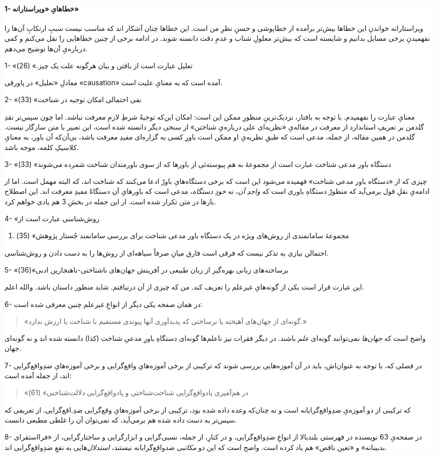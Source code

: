 ####  1- خطاهایِ «ویراستارانه»

ویراستارانه خواندنِ این خطاها بیش‌تر برآمده از خطاپوشی و حسنِ نظرِ من است. این خطاها چنان آشکار اند که مناسب نیست سببِ ارتکابِ آن‌ها را نفهمیدنِ برخی مسایل بدانیم و شایسته است که بیش‌تر معلولِ شتاب و عدمِ دقت دانسته شوند. در ادامه برخی از چنین خطاهایی را نقل می‌کنم و کمی درباره‌یِ آن‌ها توضیح می‌دهم.

1- «تعلیل عبارت است از یافتن و بیان هرگونه علت یک چیز.» (26)

معادلِ «تعلیل» در پاورقی «causation» آمده است که به معنایِ علیت است.

2- «نفی احتمالی امکان توجیه در شناخت» (33)

معنایِ عبارت را نفهمیدم. با توجه به بافتار، نزدیک‌ترینِ منظورِ ممکن این است: امکان این‌که توجیهْ شرطِ لازمِ معرفت نباشد. اما چون سپس‌تر نقدِ گلدمن بر تعریفِ استاندارد از معرفت در مقاله‌یِ «نظریه‌ای علی درباره‌یِ شناختن» از سنخی دیگر دانسته شده است، این تعبیر با متن سازگار نیست. گلدمن در همین مقاله، از جمله، مدعی است که طبقِ نظریه‌یِ ‌او ممکن است باورِ کسی به گزاره‌ای مفیدِ معرفت باشد، بی‌آن‌که آن باور، به معنایِ کلاسیکِ کلمه، موجه باشد.

3- «دستگاه باور مدعی شناخت عبارت است از مجموعۀ به هم پیوسته‌ئی از باورها که از سوی باورمندان شناخت شمرده می‌شوند» (33)

چیزی که از «دستگاه باور مدعی شناخت» فهمیده می‌شود این است که برخی دستگاه‌هایِ باورْ ادعا می‌کنند که شناخت اند، که البته مهمل است. اما از ادامه‌یِ نقلِ قول برمی‌آید که منظورْ دستگاهِ باوری است که *واجدِ آن*، نه *خودِ دستگاه*، مدعی است که باورهایِ آن دستگاهْ مفیدِ معرفت اند. این اصطلاح بارها در متن تکرار شده است. از این جمله در بخشِ 3 هم یادی خواهم کرد.

4- «روش‌شناسی عبارت است از

1) مجموعۀ سامانمندی از روش‌های ویژه در یک دستگاه باور مدعی شناخت برای بررسی سامانمند جُستار پژوهش» (35)

احتمالن نیازی به تذکر نیست که فرقی است فارق میانِ صرفاً سیاهه‌ای از روش‌ها را به دست دادن و روش‌شناسی.

5- «برساخته‌های زبانی بهره‌گیر از زبان طبیعی در آفرینش جهان‌های ناشناختی-ناهنجارین ادبی»(36)

این عبارت قرار است یکی از گونه‌هایِ غیرعلم را تعریف کند. من که چیزی از آن درنیافتم. شاید منظور داستان باشد. والله اعلم.

6- در همان صفحه یکی دیگر از انواعِ غیرعلم چنین معرفی شده است:

> «گونه‌ای از جهان‌های آهیخته یا برساختی که پدیدآوری آنها پیوندی مستقیم با شناخت یا ارزش ندارد.»

واضح است که *جهان‌ها* نمی‌توانند گونه‌ای *علم* باشند. در دیگر فقرات نیز ناعلم‌ها گونه‌ای دستگاهِ باورِ مدعیِ شناخت (کذا) دانسته شده اند و نه گونه‌ای جهان.

7- در فصلی که، با توجه به عنوان‌اش، باید در آن آموزه‌هایی بررسی شوند که ترکیبی از برخی آموزه‌هایِ واقع‌گرایی و برخی آموزه‌هایِ ضدِواقع‌گرایی اند، از جمله آمده است:

> «در هم‌آمیزی پادواقع‌گرایی شناخت‌شناختی و پادواقع‌گرایی دلالت‌شناختی» (61)

که ترکیبی از دو آموزه‌یِ ضدِواقع‌گرایانه است و نه چنان‌که وعده داده شده بود، ترکیبی از برخی آموزه‌هایِ وقع‌گرایی ضدِ.اقع‌گرایی. از تعریفی که سپس‌تر به دست داده شده هم برمی‌آید، که نمی‌توان آن را غلطی مطبعی دانست.

8- در صفحه‌یِ 63 نویسنده در فهرستی بلندبالا از انواعِ ضدِواقع‌گرایی، و در کنارِ، از جمله، نسبی‌گرایی و ابزارگرایی و ساختارگرایی، از «فرااستقرای بدبینانه» و «تعین ناقص» هم یاد کرده است. واضح است که این دو *مکاتبی* ضدواقع‌گرایانه نیستند، *استدلال*‌هایی به نفعِ ضدِواقع‌گرایی اند.
